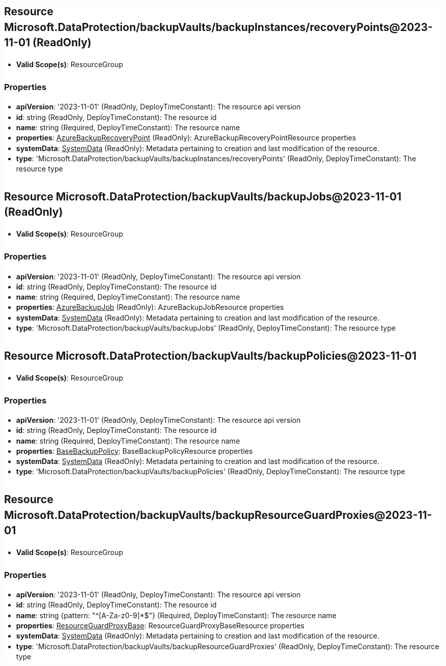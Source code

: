 ## Resource Microsoft.DataProtection/backupVaults/backupInstances/recoveryPoints@2023-11-01 (ReadOnly)
* **Valid Scope(s)**: ResourceGroup
### Properties
* **apiVersion**: '2023-11-01' (ReadOnly, DeployTimeConstant): The resource api version
* **id**: string (ReadOnly, DeployTimeConstant): The resource id
* **name**: string (Required, DeployTimeConstant): The resource name
* **properties**: [AzureBackupRecoveryPoint](#azurebackuprecoverypoint) (ReadOnly): AzureBackupRecoveryPointResource properties
* **systemData**: [SystemData](#systemdata) (ReadOnly): Metadata pertaining to creation and last modification of the resource.
* **type**: 'Microsoft.DataProtection/backupVaults/backupInstances/recoveryPoints' (ReadOnly, DeployTimeConstant): The resource type

## Resource Microsoft.DataProtection/backupVaults/backupJobs@2023-11-01 (ReadOnly)
* **Valid Scope(s)**: ResourceGroup
### Properties
* **apiVersion**: '2023-11-01' (ReadOnly, DeployTimeConstant): The resource api version
* **id**: string (ReadOnly, DeployTimeConstant): The resource id
* **name**: string (Required, DeployTimeConstant): The resource name
* **properties**: [AzureBackupJob](#azurebackupjob) (ReadOnly): AzureBackupJobResource properties
* **systemData**: [SystemData](#systemdata) (ReadOnly): Metadata pertaining to creation and last modification of the resource.
* **type**: 'Microsoft.DataProtection/backupVaults/backupJobs' (ReadOnly, DeployTimeConstant): The resource type

## Resource Microsoft.DataProtection/backupVaults/backupPolicies@2023-11-01
* **Valid Scope(s)**: ResourceGroup
### Properties
* **apiVersion**: '2023-11-01' (ReadOnly, DeployTimeConstant): The resource api version
* **id**: string (ReadOnly, DeployTimeConstant): The resource id
* **name**: string (Required, DeployTimeConstant): The resource name
* **properties**: [BaseBackupPolicy](#basebackuppolicy): BaseBackupPolicyResource properties
* **systemData**: [SystemData](#systemdata) (ReadOnly): Metadata pertaining to creation and last modification of the resource.
* **type**: 'Microsoft.DataProtection/backupVaults/backupPolicies' (ReadOnly, DeployTimeConstant): The resource type

## Resource Microsoft.DataProtection/backupVaults/backupResourceGuardProxies@2023-11-01
* **Valid Scope(s)**: ResourceGroup
### Properties
* **apiVersion**: '2023-11-01' (ReadOnly, DeployTimeConstant): The resource api version
* **id**: string (ReadOnly, DeployTimeConstant): The resource id
* **name**: string {pattern: "^[A-Za-z0-9]*$"} (Required, DeployTimeConstant): The resource name
* **properties**: [ResourceGuardProxyBase](#resourceguardproxybase): ResourceGuardProxyBaseResource properties
* **systemData**: [SystemData](#systemdata) (ReadOnly): Metadata pertaining to creation and last modification of the resource.
* **type**: 'Microsoft.DataProtection/backupVaults/backupResourceGuardProxies' (ReadOnly, DeployTimeConstant): The resource type
